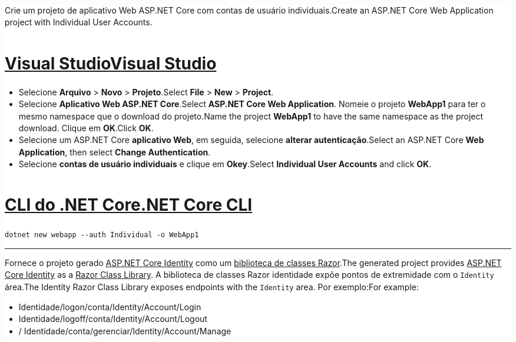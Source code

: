 <span data-ttu-id="bedbe-122">Crie um projeto de aplicativo Web ASP.NET Core com contas de usuário individuais.</span><span class="sxs-lookup"><span data-stu-id="bedbe-122">Create an ASP.NET Core Web Application project with Individual User Accounts.</span></span>

# <a name="visual-studiotabvisual-studio"></a>[<span data-ttu-id="bedbe-123">Visual Studio</span><span class="sxs-lookup"><span data-stu-id="bedbe-123">Visual Studio</span></span>](#tab/visual-studio)

* <span data-ttu-id="bedbe-124">Selecione **Arquivo** > **Novo** > **Projeto**.</span><span class="sxs-lookup"><span data-stu-id="bedbe-124">Select **File** > **New** > **Project**.</span></span>
* <span data-ttu-id="bedbe-125">Selecione **Aplicativo Web ASP.NET Core**.</span><span class="sxs-lookup"><span data-stu-id="bedbe-125">Select **ASP.NET Core Web Application**.</span></span> <span data-ttu-id="bedbe-126">Nomeie o projeto **WebApp1** para ter o mesmo namespace que o download do projeto.</span><span class="sxs-lookup"><span data-stu-id="bedbe-126">Name the project **WebApp1** to have the same namespace as the project download.</span></span> <span data-ttu-id="bedbe-127">Clique em **OK**.</span><span class="sxs-lookup"><span data-stu-id="bedbe-127">Click **OK**.</span></span>
* <span data-ttu-id="bedbe-128">Selecione um ASP.NET Core **aplicativo Web**, em seguida, selecione **alterar autenticação**.</span><span class="sxs-lookup"><span data-stu-id="bedbe-128">Select an ASP.NET Core **Web Application**, then select **Change Authentication**.</span></span>
* <span data-ttu-id="bedbe-129">Selecione **contas de usuário individuais** e clique em **Okey**.</span><span class="sxs-lookup"><span data-stu-id="bedbe-129">Select **Individual User Accounts** and click **OK**.</span></span>

# <a name="net-core-clitabnetcore-cli"></a>[<span data-ttu-id="bedbe-130">CLI do .NET Core</span><span class="sxs-lookup"><span data-stu-id="bedbe-130">.NET Core CLI</span></span>](#tab/netcore-cli)

```cli
dotnet new webapp --auth Individual -o WebApp1
```

---

<span data-ttu-id="bedbe-131">Fornece o projeto gerado [ASP.NET Core Identity](xref:security/authentication/identity) como um [biblioteca de classes Razor](xref:razor-pages/ui-class).</span><span class="sxs-lookup"><span data-stu-id="bedbe-131">The generated project provides [ASP.NET Core Identity](xref:security/authentication/identity) as a [Razor Class Library](xref:razor-pages/ui-class).</span></span> <span data-ttu-id="bedbe-132">A biblioteca de classes Razor identidade expõe pontos de extremidade com o `Identity` área.</span><span class="sxs-lookup"><span data-stu-id="bedbe-132">The Identity Razor Class Library exposes endpoints with the `Identity` area.</span></span> <span data-ttu-id="bedbe-133">Por exemplo:</span><span class="sxs-lookup"><span data-stu-id="bedbe-133">For example:</span></span>

* <span data-ttu-id="bedbe-134">Identidade/logon/conta</span><span class="sxs-lookup"><span data-stu-id="bedbe-134">/Identity/Account/Login</span></span>
* <span data-ttu-id="bedbe-135">Identidade/logoff/conta</span><span class="sxs-lookup"><span data-stu-id="bedbe-135">/Identity/Account/Logout</span></span>
* <span data-ttu-id="bedbe-136">/ Identidade/conta/gerenciar</span><span class="sxs-lookup"><span data-stu-id="bedbe-136">/Identity/Account/Manage</span></span>
